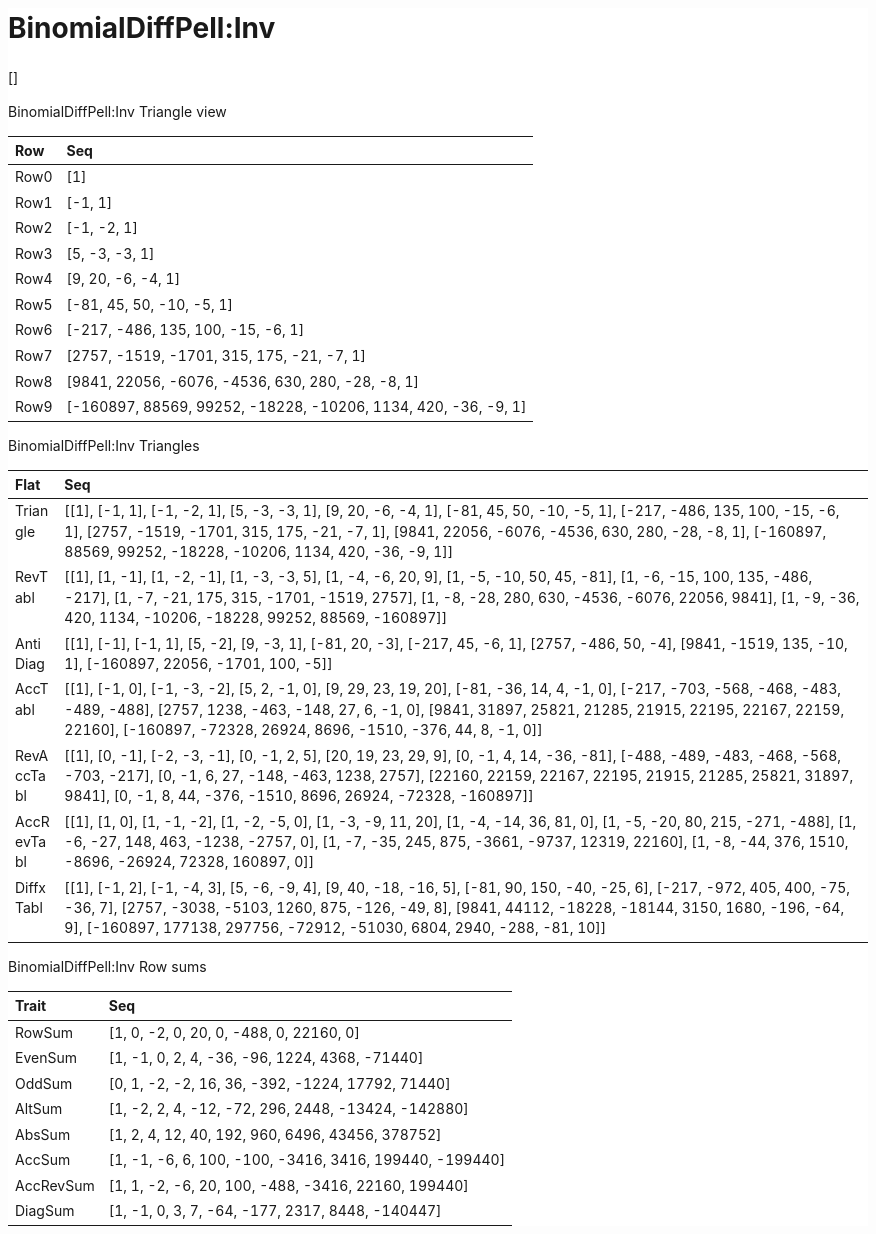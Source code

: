 # BinomialDiffPell:Inv
[]

BinomialDiffPell:Inv Triangle view

|  Row   |  Seq   |
| :---   |  :---  |
| Row0 | [1] |
| Row1 | [-1, 1] |
| Row2 | [-1, -2, 1] |
| Row3 | [5, -3, -3, 1] |
| Row4 | [9, 20, -6, -4, 1] |
| Row5 | [-81, 45, 50, -10, -5, 1] |
| Row6 | [-217, -486, 135, 100, -15, -6, 1] |
| Row7 | [2757, -1519, -1701, 315, 175, -21, -7, 1] |
| Row8 | [9841, 22056, -6076, -4536, 630, 280, -28, -8, 1] |
| Row9 | [-160897, 88569, 99252, -18228, -10206, 1134, 420, -36, -9, 1] |

BinomialDiffPell:Inv Triangles

| Flat       |  Seq  |
| :---       | :---  |
| Triangle   | [[1], [-1, 1], [-1, -2, 1], [5, -3, -3, 1], [9, 20, -6, -4, 1], [-81, 45, 50, -10, -5, 1], [-217, -486, 135, 100, -15, -6, 1], [2757, -1519, -1701, 315, 175, -21, -7, 1], [9841, 22056, -6076, -4536, 630, 280, -28, -8, 1], [-160897, 88569, 99252, -18228, -10206, 1134, 420, -36, -9, 1]] |
| RevTabl    | [[1], [1, -1], [1, -2, -1], [1, -3, -3, 5], [1, -4, -6, 20, 9], [1, -5, -10, 50, 45, -81], [1, -6, -15, 100, 135, -486, -217], [1, -7, -21, 175, 315, -1701, -1519, 2757], [1, -8, -28, 280, 630, -4536, -6076, 22056, 9841], [1, -9, -36, 420, 1134, -10206, -18228, 99252, 88569, -160897]] |
| AntiDiag   | [[1], [-1], [-1, 1], [5, -2], [9, -3, 1], [-81, 20, -3], [-217, 45, -6, 1], [2757, -486, 50, -4], [9841, -1519, 135, -10, 1], [-160897, 22056, -1701, 100, -5]] |
| AccTabl    | [[1], [-1, 0], [-1, -3, -2], [5, 2, -1, 0], [9, 29, 23, 19, 20], [-81, -36, 14, 4, -1, 0], [-217, -703, -568, -468, -483, -489, -488], [2757, 1238, -463, -148, 27, 6, -1, 0], [9841, 31897, 25821, 21285, 21915, 22195, 22167, 22159, 22160], [-160897, -72328, 26924, 8696, -1510, -376, 44, 8, -1, 0]] |
| RevAccTabl | [[1], [0, -1], [-2, -3, -1], [0, -1, 2, 5], [20, 19, 23, 29, 9], [0, -1, 4, 14, -36, -81], [-488, -489, -483, -468, -568, -703, -217], [0, -1, 6, 27, -148, -463, 1238, 2757], [22160, 22159, 22167, 22195, 21915, 21285, 25821, 31897, 9841], [0, -1, 8, 44, -376, -1510, 8696, 26924, -72328, -160897]] |
| AccRevTabl | [[1], [1, 0], [1, -1, -2], [1, -2, -5, 0], [1, -3, -9, 11, 20], [1, -4, -14, 36, 81, 0], [1, -5, -20, 80, 215, -271, -488], [1, -6, -27, 148, 463, -1238, -2757, 0], [1, -7, -35, 245, 875, -3661, -9737, 12319, 22160], [1, -8, -44, 376, 1510, -8696, -26924, 72328, 160897, 0]] |
| DiffxTabl  | [[1], [-1, 2], [-1, -4, 3], [5, -6, -9, 4], [9, 40, -18, -16, 5], [-81, 90, 150, -40, -25, 6], [-217, -972, 405, 400, -75, -36, 7], [2757, -3038, -5103, 1260, 875, -126, -49, 8], [9841, 44112, -18228, -18144, 3150, 1680, -196, -64, 9], [-160897, 177138, 297756, -72912, -51030, 6804, 2940, -288, -81, 10]] |

BinomialDiffPell:Inv Row sums

| Trait        |   Seq  |
| :---         |  :---  |
| RowSum       | [1, 0, -2, 0, 20, 0, -488, 0, 22160, 0] |
| EvenSum      | [1, -1, 0, 2, 4, -36, -96, 1224, 4368, -71440] |
| OddSum       | [0, 1, -2, -2, 16, 36, -392, -1224, 17792, 71440] |
| AltSum       | [1, -2, 2, 4, -12, -72, 296, 2448, -13424, -142880] |
| AbsSum       | [1, 2, 4, 12, 40, 192, 960, 6496, 43456, 378752] |
| AccSum       | [1, -1, -6, 6, 100, -100, -3416, 3416, 199440, -199440] |
| AccRevSum    | [1, 1, -2, -6, 20, 100, -488, -3416, 22160, 199440] |
| DiagSum      | [1, -1, 0, 3, 7, -64, -177, 2317, 8448, -140447] |
